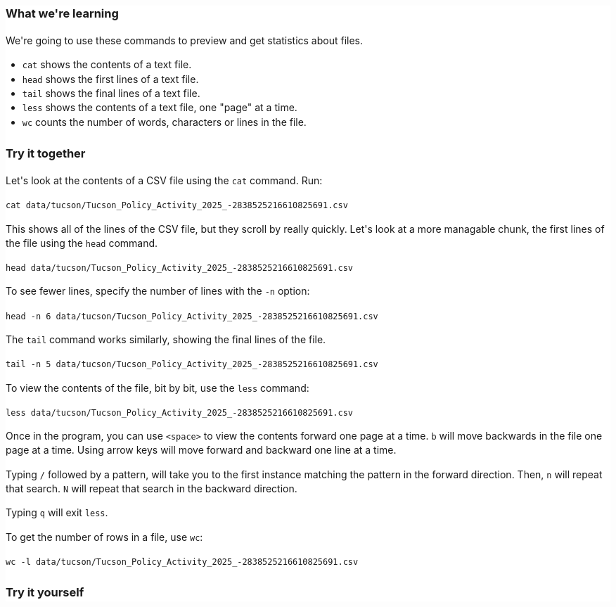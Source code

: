 ### What we're learning

We're going to use these commands to preview and get statistics about files. 

- `cat` shows the contents of a text file.
- `head` shows the first lines of a text file.
- `tail` shows the final lines of a text file.
- `less` shows the contents of a text file, one "page" at a time.
- `wc` counts the number of words, characters or lines in the file.

### Try it together

Let's look at the contents of a CSV file using the `cat` command. Run:

```
cat data/tucson/Tucson_Policy_Activity_2025_-2838525216610825691.csv
```

This shows all of the lines of the CSV file, but they scroll by really quickly. Let's look at a more managable chunk, the first lines of the file using the `head` command.

```
head data/tucson/Tucson_Policy_Activity_2025_-2838525216610825691.csv
```

To see fewer lines, specify the number of lines with the `-n` option:

```
head -n 6 data/tucson/Tucson_Policy_Activity_2025_-2838525216610825691.csv
```

The `tail` command works similarly, showing the final lines of the file.

```
tail -n 5 data/tucson/Tucson_Policy_Activity_2025_-2838525216610825691.csv
```

To view the contents of the file, bit by bit, use the `less` command:

```
less data/tucson/Tucson_Policy_Activity_2025_-2838525216610825691.csv
```

Once in the program, you can use `<space>` to view the contents forward one page at a time. `b` will move backwards in the file one page at a time. Using arrow keys will move forward and backward one line at a time.

Typing `/` followed by a pattern, will take you to the first instance matching the pattern in the forward direction. Then, `n` will repeat that search. `N` will repeat that search in the backward direction.

Typing `q` will exit `less`.

To get the number of rows in a file, use `wc`:

```
wc -l data/tucson/Tucson_Policy_Activity_2025_-2838525216610825691.csv 
```

### Try it yourself
